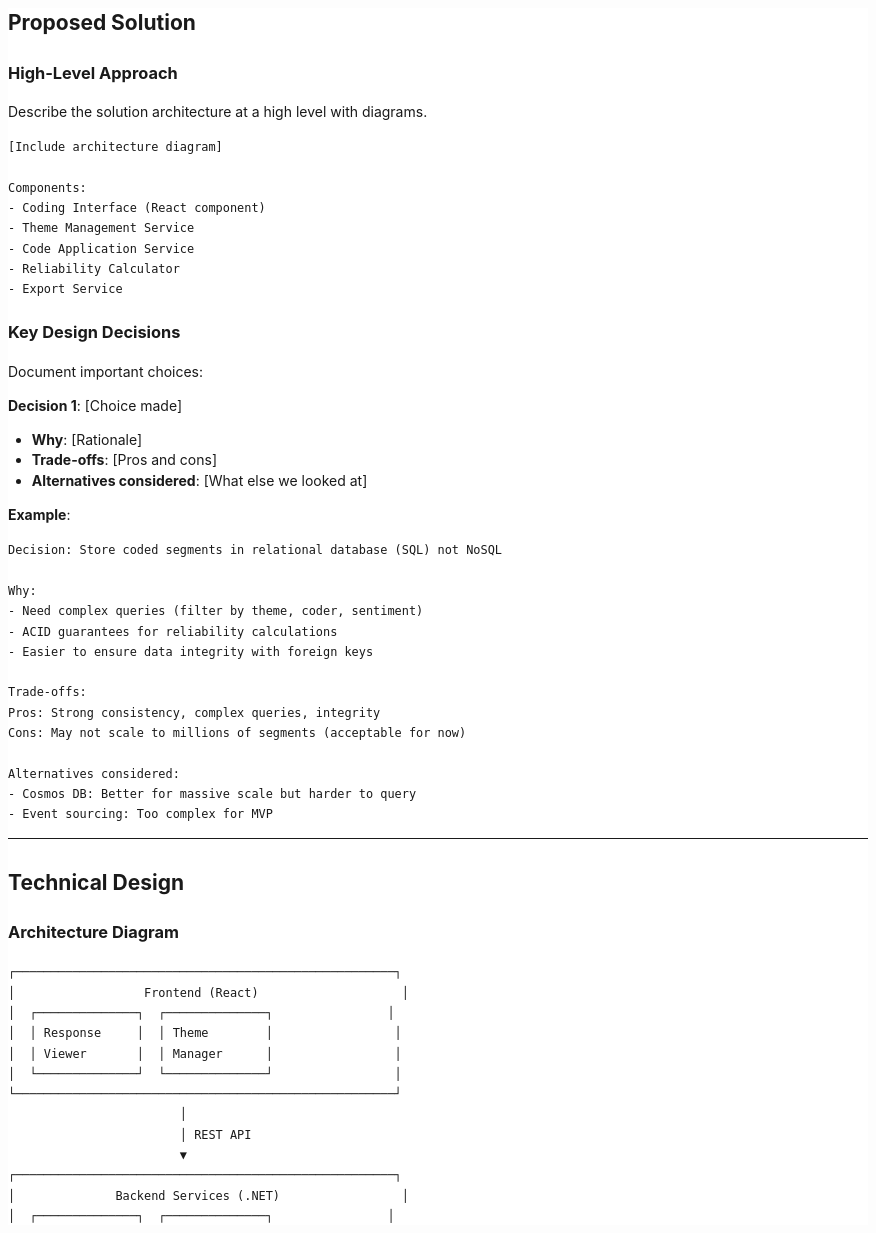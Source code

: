
## Proposed Solution

### High-Level Approach

Describe the solution architecture at a high level with diagrams.

```
[Include architecture diagram]

Components:
- Coding Interface (React component)
- Theme Management Service
- Code Application Service
- Reliability Calculator
- Export Service
```

### Key Design Decisions

Document important choices:

**Decision 1**: [Choice made]
- **Why**: [Rationale]
- **Trade-offs**: [Pros and cons]
- **Alternatives considered**: [What else we looked at]

**Example**:
```
Decision: Store coded segments in relational database (SQL) not NoSQL

Why: 
- Need complex queries (filter by theme, coder, sentiment)
- ACID guarantees for reliability calculations
- Easier to ensure data integrity with foreign keys

Trade-offs:
Pros: Strong consistency, complex queries, integrity
Cons: May not scale to millions of segments (acceptable for now)

Alternatives considered:
- Cosmos DB: Better for massive scale but harder to query
- Event sourcing: Too complex for MVP
```

---

## Technical Design

### Architecture Diagram

```
┌─────────────────────────────────────────────────────┐
│                  Frontend (React)                    │
│  ┌──────────────┐  ┌──────────────┐                │
│  │ Response     │  │ Theme        │                 │
│  │ Viewer       │  │ Manager      │                 │
│  └──────────────┘  └──────────────┘                 │
└─────────────────────────────────────────────────────┘
                        │
                        │ REST API
                        ▼
┌─────────────────────────────────────────────────────┐
│              Backend Services (.NET)                 │
│  ┌──────────────┐  ┌──────────────┐                │
```